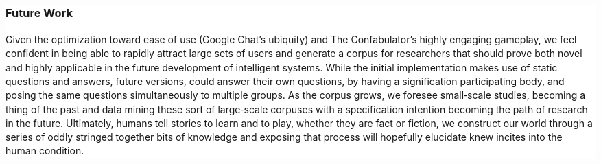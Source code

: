 ### Future Work

Given the optimization toward ease of use (Google Chat’s ubiquity) and The Confabulator’s highly engaging gameplay, we feel confident in being able to rapidly attract large sets of users and generate a corpus for researchers that should prove both novel and highly applicable in the future development of intelligent systems. While the initial implementation makes use of static questions and answers, future versions, could answer their own questions, by having a signification participating body, and posing the same questions simultaneously to multiple groups.  As the corpus grows, we foresee small‐scale studies, becoming a thing of the past and data mining these sort of large‐scale corpuses with a specification intention becoming the path of research in the future. Ultimately, humans tell stories to learn and to play, whether they are fact or fiction, we construct our world through a series of oddly stringed together bits of knowledge and exposing that process will hopefully elucidate knew incites into the human condition. 